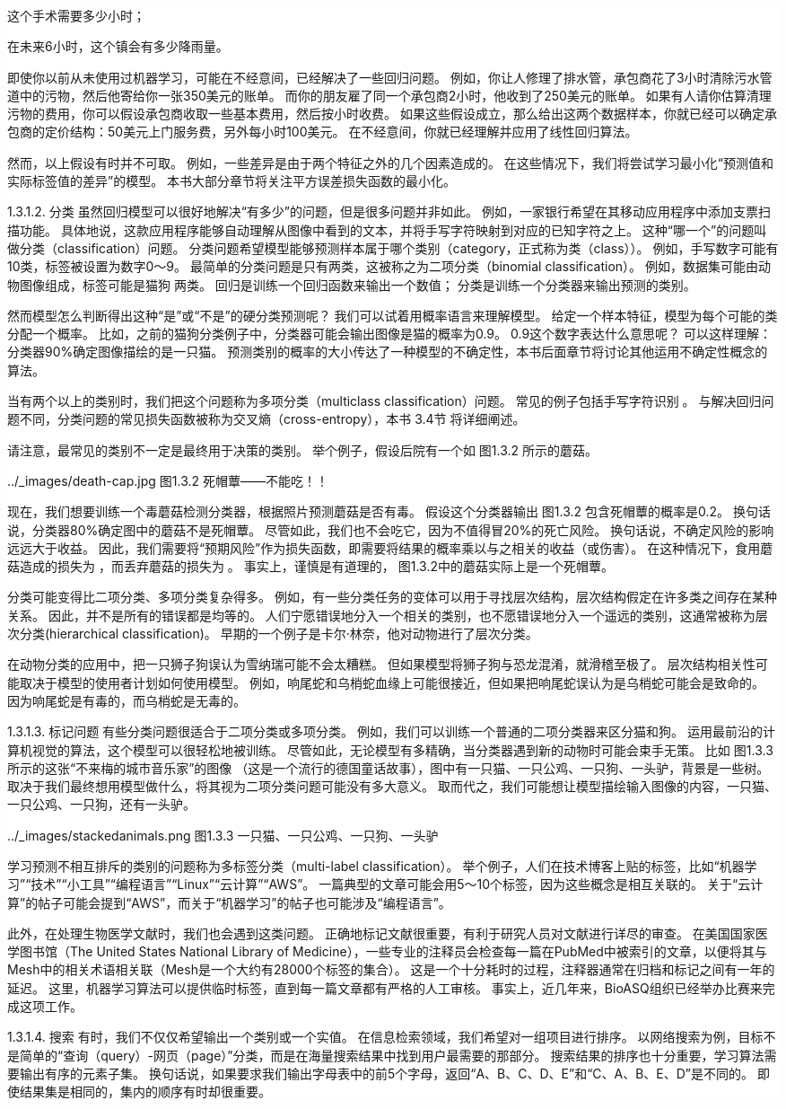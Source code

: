 这个手术需要多少小时；

在未来6小时，这个镇会有多少降雨量。

即使你以前从未使用过机器学习，可能在不经意间，已经解决了一些回归问题。 例如，你让人修理了排水管，承包商花了3小时清除污水管道中的污物，然后他寄给你一张350美元的账单。 而你的朋友雇了同一个承包商2小时，他收到了250美元的账单。 如果有人请你估算清理污物的费用，你可以假设承包商收取一些基本费用，然后按小时收费。 如果这些假设成立，那么给出这两个数据样本，你就已经可以确定承包商的定价结构：50美元上门服务费，另外每小时100美元。 在不经意间，你就已经理解并应用了线性回归算法。

然而，以上假设有时并不可取。 例如，一些差异是由于两个特征之外的几个因素造成的。 在这些情况下，我们将尝试学习最小化“预测值和实际标签值的差异”的模型。 本书大部分章节将关注平方误差损失函数的最小化。

1.3.1.2. 分类
虽然回归模型可以很好地解决“有多少”的问题，但是很多问题并非如此。 例如，一家银行希望在其移动应用程序中添加支票扫描功能。 具体地说，这款应用程序能够自动理解从图像中看到的文本，并将手写字符映射到对应的已知字符之上。 这种“哪一个”的问题叫做分类（classification）问题。 分类问题希望模型能够预测样本属于哪个类别（category，正式称为类（class））。 例如，手写数字可能有10类，标签被设置为数字0～9。 最简单的分类问题是只有两类，这被称之为二项分类（binomial classification）。 例如，数据集可能由动物图像组成，标签可能是猫狗
两类。 回归是训练一个回归函数来输出一个数值； 分类是训练一个分类器来输出预测的类别。

然而模型怎么判断得出这种“是”或“不是”的硬分类预测呢？ 我们可以试着用概率语言来理解模型。 给定一个样本特征，模型为每个可能的类分配一个概率。 比如，之前的猫狗分类例子中，分类器可能会输出图像是猫的概率为0.9。 0.9这个数字表达什么意思呢？ 可以这样理解：分类器90%确定图像描绘的是一只猫。 预测类别的概率的大小传达了一种模型的不确定性，本书后面章节将讨论其他运用不确定性概念的算法。

当有两个以上的类别时，我们把这个问题称为多项分类（multiclass classification）问题。 常见的例子包括手写字符识别 
。 与解决回归问题不同，分类问题的常见损失函数被称为交叉熵（cross-entropy），本书 3.4节 将详细阐述。

请注意，最常见的类别不一定是最终用于决策的类别。 举个例子，假设后院有一个如 图1.3.2 所示的蘑菇。

../_images/death-cap.jpg
图1.3.2 死帽蕈——不能吃！！

现在，我们想要训练一个毒蘑菇检测分类器，根据照片预测蘑菇是否有毒。 假设这个分类器输出 图1.3.2 包含死帽蕈的概率是0.2。 换句话说，分类器80%确定图中的蘑菇不是死帽蕈。 尽管如此，我们也不会吃它，因为不值得冒20%的死亡风险。 换句话说，不确定风险的影响远远大于收益。 因此，我们需要将“预期风险”作为损失函数，即需要将结果的概率乘以与之相关的收益（或伤害）。 在这种情况下，食用蘑菇造成的损失为
，而丢弃蘑菇的损失为
。 事实上，谨慎是有道理的， 图1.3.2中的蘑菇实际上是一个死帽蕈。

分类可能变得比二项分类、多项分类复杂得多。 例如，有一些分类任务的变体可以用于寻找层次结构，层次结构假定在许多类之间存在某种关系。 因此，并不是所有的错误都是均等的。 人们宁愿错误地分入一个相关的类别，也不愿错误地分入一个遥远的类别，这通常被称为层次分类(hierarchical classification)。 早期的一个例子是卡尔·林奈，他对动物进行了层次分类。

在动物分类的应用中，把一只狮子狗误认为雪纳瑞可能不会太糟糕。 但如果模型将狮子狗与恐龙混淆，就滑稽至极了。 层次结构相关性可能取决于模型的使用者计划如何使用模型。 例如，响尾蛇和乌梢蛇血缘上可能很接近，但如果把响尾蛇误认为是乌梢蛇可能会是致命的。 因为响尾蛇是有毒的，而乌梢蛇是无毒的。

1.3.1.3. 标记问题
有些分类问题很适合于二项分类或多项分类。 例如，我们可以训练一个普通的二项分类器来区分猫和狗。 运用最前沿的计算机视觉的算法，这个模型可以很轻松地被训练。 尽管如此，无论模型有多精确，当分类器遇到新的动物时可能会束手无策。 比如 图1.3.3所示的这张“不来梅的城市音乐家”的图像 （这是一个流行的德国童话故事），图中有一只猫、一只公鸡、一只狗、一头驴，背景是一些树。 取决于我们最终想用模型做什么，将其视为二项分类问题可能没有多大意义。 取而代之，我们可能想让模型描绘输入图像的内容，一只猫、一只公鸡、一只狗，还有一头驴。

../_images/stackedanimals.png
图1.3.3 一只猫、一只公鸡、一只狗、一头驴

学习预测不相互排斥的类别的问题称为多标签分类（multi-label classification）。 举个例子，人们在技术博客上贴的标签，比如“机器学习”“技术”“小工具”“编程语言”“Linux”“云计算”“AWS”。 一篇典型的文章可能会用5～10个标签，因为这些概念是相互关联的。 关于“云计算”的帖子可能会提到“AWS”，而关于“机器学习”的帖子也可能涉及“编程语言”。

此外，在处理生物医学文献时，我们也会遇到这类问题。 正确地标记文献很重要，有利于研究人员对文献进行详尽的审查。 在美国国家医学图书馆（The United States National Library of Medicine），一些专业的注释员会检查每一篇在PubMed中被索引的文章，以便将其与Mesh中的相关术语相关联（Mesh是一个大约有28000个标签的集合）。 这是一个十分耗时的过程，注释器通常在归档和标记之间有一年的延迟。 这里，机器学习算法可以提供临时标签，直到每一篇文章都有严格的人工审核。 事实上，近几年来，BioASQ组织已经举办比赛来完成这项工作。

1.3.1.4. 搜索
有时，我们不仅仅希望输出一个类别或一个实值。 在信息检索领域，我们希望对一组项目进行排序。 以网络搜索为例，目标不是简单的“查询（query）-网页（page）”分类，而是在海量搜索结果中找到用户最需要的那部分。 搜索结果的排序也十分重要，学习算法需要输出有序的元素子集。 换句话说，如果要求我们输出字母表中的前5个字母，返回“A、B、C、D、E”和“C、A、B、E、D”是不同的。 即使结果集是相同的，集内的顺序有时却很重要。
